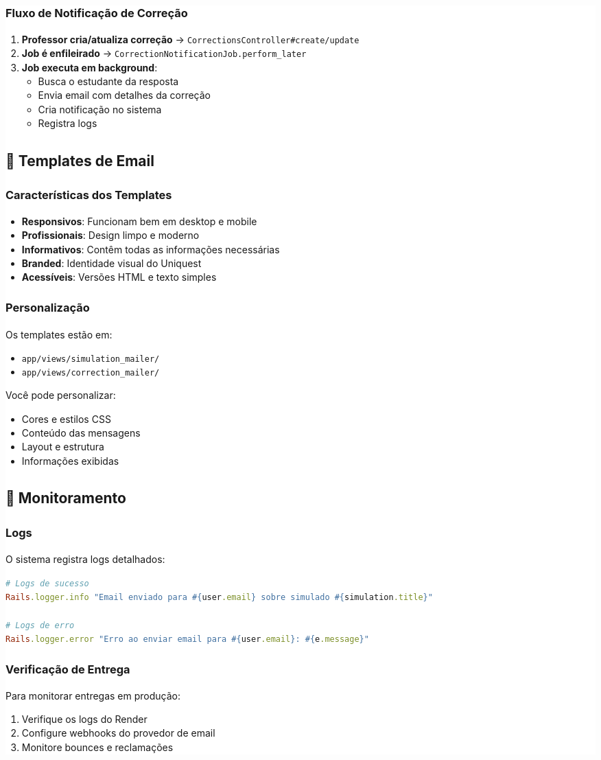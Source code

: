 ### Fluxo de Notificação de Correção

1. **Professor cria/atualiza correção** → `CorrectionsController#create/update`
2. **Job é enfileirado** → `CorrectionNotificationJob.perform_later`
3. **Job executa em background**:
   - Busca o estudante da resposta
   - Envia email com detalhes da correção
   - Cria notificação no sistema
   - Registra logs

## 📱 Templates de Email

### Características dos Templates

- **Responsivos**: Funcionam bem em desktop e mobile
- **Profissionais**: Design limpo e moderno
- **Informativos**: Contêm todas as informações necessárias
- **Branded**: Identidade visual do Uniquest
- **Acessíveis**: Versões HTML e texto simples

### Personalização

Os templates estão em:
- `app/views/simulation_mailer/`
- `app/views/correction_mailer/`

Você pode personalizar:
- Cores e estilos CSS
- Conteúdo das mensagens
- Layout e estrutura
- Informações exibidas

## 🚀 Monitoramento

### Logs

O sistema registra logs detalhados:

```ruby
# Logs de sucesso
Rails.logger.info "Email enviado para #{user.email} sobre simulado #{simulation.title}"

# Logs de erro
Rails.logger.error "Erro ao enviar email para #{user.email}: #{e.message}"
```

### Verificação de Entrega

Para monitorar entregas em produção:
1. Verifique os logs do Render
2. Configure webhooks do provedor de email
3. Monitore bounces e reclamações
